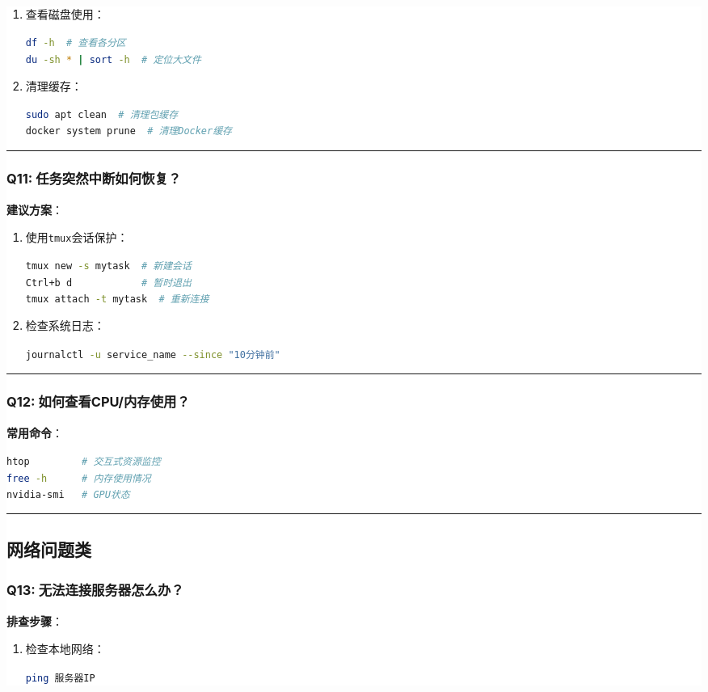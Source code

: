 1. 查看磁盘使用：

   ```bash
   df -h  # 查看各分区
   du -sh * | sort -h  # 定位大文件
   ```

2. 清理缓存：

   ```bash
   sudo apt clean  # 清理包缓存
   docker system prune  # 清理Docker缓存
   ```

---

### Q11: 任务突然中断如何恢复？

**建议方案**：

1. 使用`tmux`会话保护：

   ```bash
   tmux new -s mytask  # 新建会话
   Ctrl+b d            # 暂时退出
   tmux attach -t mytask  # 重新连接
   ```

2. 检查系统日志：

   ```bash
   journalctl -u service_name --since "10分钟前"
   ```

---

### Q12: 如何查看CPU/内存使用？

**常用命令**：

```bash
htop         # 交互式资源监控
free -h      # 内存使用情况
nvidia-smi   # GPU状态
```

---

## 网络问题类

### Q13: 无法连接服务器怎么办？

**排查步骤**：

1. 检查本地网络：

   ```bash
   ping 服务器IP
   ```
